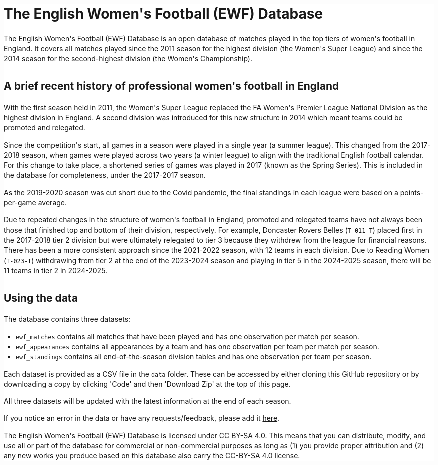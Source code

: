 # The English Women's Football (EWF) Database

The English Women's Football (EWF) Database is an open database of matches played in the top tiers of women's football in England. It covers all matches played since the 2011 season for the highest division (the Women's Super League) and since the 2014 season for the second-highest division (the Women's Championship).

## A brief recent history of professional women's football in England

With the first season held in 2011, the Women's Super League replaced the FA Women's Premier League National Division as the highest division in England. A second division was introduced for this new structure in 2014 which meant teams could be promoted and relegated.

Since the competition's start, all games in a season were played in a single year (a summer league). This changed from the 2017-2018 season, when games were played across two years (a winter league) to align with the traditional English football calendar. For this change to take place, a shortened series of games was played in 2017 (known as the Spring Series). This is included in the database for completeness, under the 2017-2017 season.

As the 2019-2020 season was cut short due to the Covid pandemic, the final standings in each league were based on a points-per-game average.

Due to repeated changes in the structure of women's football in England, promoted and relegated teams have not always been those that finished top and bottom of their division, respectively. For example, Doncaster Rovers Belles (`T-011-T`) placed first in the 2017-2018 tier 2 division but were ultimately relegated to tier 3 because they withdrew from the league for financial reasons. There has been a more consistent approach since the 2021-2022 season, with 12 teams in each division. Due to Reading Women (`T-023-T`) withdrawing from tier 2 at the end of the 2023-2024 season and playing in tier 5 in the 2024-2025 season, there will be 11 teams in tier 2 in 2024-2025.

## Using the data

The database contains three datasets:

* `ewf_matches` contains all matches that have been played and has one observation per match per season.
* `ewf_appearances` contains all appearances by a team and has one observation per team per match per season.
* `ewf_standings` contains all end-of-the-season division tables and has one observation per team per season.

Each dataset is provided as a CSV file in the `data` folder. These can be accessed by either cloning this GitHub repository or by downloading a copy by clicking 'Code' and then 'Download Zip' at the top of this page.

All three datasets will be updated with the latest information at the end of each season.

If you notice an error in the data or have any requests/feedback, please add it [here](https://github.com/probjects/ewf-database/issues).

The English Women's Football (EWF) Database is licensed under <a href="https://creativecommons.org/licenses/by-sa/4.0/" target="_blank">CC BY-SA 4.0</a>. This means that you can distribute, modify, and use all or part of the database for commercial or non-commercial purposes as long as (1) you provide proper attribution and (2) any new works you produce based on this database also carry the CC-BY-SA 4.0 license.
